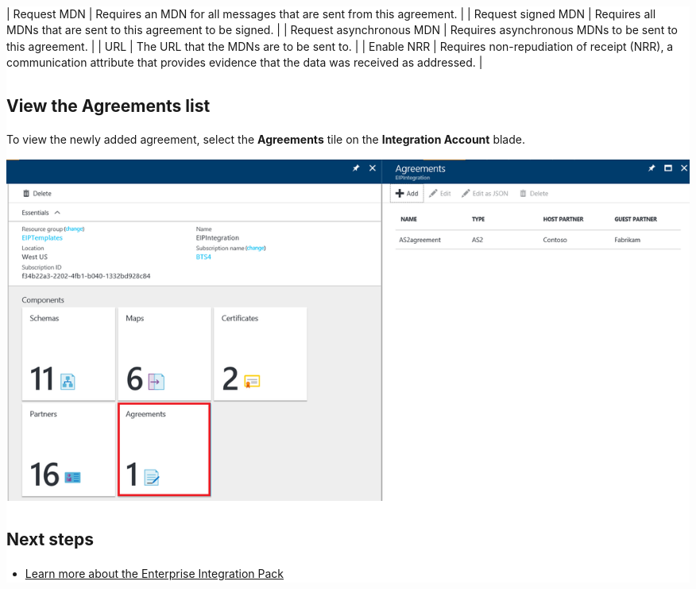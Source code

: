  | Request MDN | Requires an MDN for all messages that are sent from this agreement. |
 | Request signed MDN | Requires all MDNs that are sent to this agreement to be signed. |
 | Request asynchronous MDN | Requires asynchronous MDNs to be sent to this agreement. |
 | URL | The URL that the MDNs are to be sent to. |
 | Enable NRR | Requires non-repudiation of receipt (NRR), a communication attribute that provides evidence that the data was received as addressed. |

## View the Agreements list
To view the newly added agreement, select the **Agreements** tile on the **Integration Account** blade.

![View the "Agreements" list](./media/logic-apps-enterprise-integration-agreements/agreement-6.png)

## Next steps
* [Learn more about the Enterprise Integration Pack](logic-apps-enterprise-integration-overview.md "Learn about Enterprise Integration Pack")  
